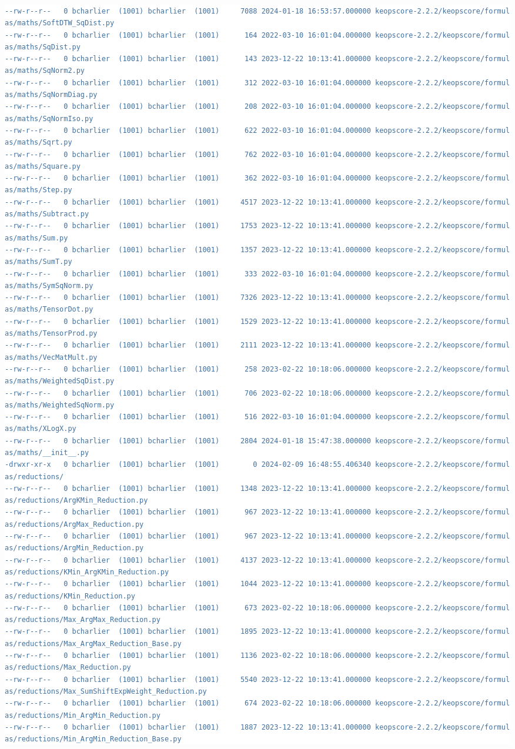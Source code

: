 ```diff
--rw-r--r--   0 bcharlier  (1001) bcharlier  (1001)     7088 2024-01-18 16:53:57.000000 keopscore-2.2.2/keopscore/formulas/maths/SoftDTW_SqDist.py
--rw-r--r--   0 bcharlier  (1001) bcharlier  (1001)      164 2022-03-10 16:01:04.000000 keopscore-2.2.2/keopscore/formulas/maths/SqDist.py
--rw-r--r--   0 bcharlier  (1001) bcharlier  (1001)      143 2023-12-22 10:13:41.000000 keopscore-2.2.2/keopscore/formulas/maths/SqNorm2.py
--rw-r--r--   0 bcharlier  (1001) bcharlier  (1001)      312 2022-03-10 16:01:04.000000 keopscore-2.2.2/keopscore/formulas/maths/SqNormDiag.py
--rw-r--r--   0 bcharlier  (1001) bcharlier  (1001)      208 2022-03-10 16:01:04.000000 keopscore-2.2.2/keopscore/formulas/maths/SqNormIso.py
--rw-r--r--   0 bcharlier  (1001) bcharlier  (1001)      622 2022-03-10 16:01:04.000000 keopscore-2.2.2/keopscore/formulas/maths/Sqrt.py
--rw-r--r--   0 bcharlier  (1001) bcharlier  (1001)      762 2022-03-10 16:01:04.000000 keopscore-2.2.2/keopscore/formulas/maths/Square.py
--rw-r--r--   0 bcharlier  (1001) bcharlier  (1001)      362 2022-03-10 16:01:04.000000 keopscore-2.2.2/keopscore/formulas/maths/Step.py
--rw-r--r--   0 bcharlier  (1001) bcharlier  (1001)     4517 2023-12-22 10:13:41.000000 keopscore-2.2.2/keopscore/formulas/maths/Subtract.py
--rw-r--r--   0 bcharlier  (1001) bcharlier  (1001)     1753 2023-12-22 10:13:41.000000 keopscore-2.2.2/keopscore/formulas/maths/Sum.py
--rw-r--r--   0 bcharlier  (1001) bcharlier  (1001)     1357 2023-12-22 10:13:41.000000 keopscore-2.2.2/keopscore/formulas/maths/SumT.py
--rw-r--r--   0 bcharlier  (1001) bcharlier  (1001)      333 2022-03-10 16:01:04.000000 keopscore-2.2.2/keopscore/formulas/maths/SymSqNorm.py
--rw-r--r--   0 bcharlier  (1001) bcharlier  (1001)     7326 2023-12-22 10:13:41.000000 keopscore-2.2.2/keopscore/formulas/maths/TensorDot.py
--rw-r--r--   0 bcharlier  (1001) bcharlier  (1001)     1529 2023-12-22 10:13:41.000000 keopscore-2.2.2/keopscore/formulas/maths/TensorProd.py
--rw-r--r--   0 bcharlier  (1001) bcharlier  (1001)     2111 2023-12-22 10:13:41.000000 keopscore-2.2.2/keopscore/formulas/maths/VecMatMult.py
--rw-r--r--   0 bcharlier  (1001) bcharlier  (1001)      258 2023-02-22 10:18:06.000000 keopscore-2.2.2/keopscore/formulas/maths/WeightedSqDist.py
--rw-r--r--   0 bcharlier  (1001) bcharlier  (1001)      706 2023-02-22 10:18:06.000000 keopscore-2.2.2/keopscore/formulas/maths/WeightedSqNorm.py
--rw-r--r--   0 bcharlier  (1001) bcharlier  (1001)      516 2022-03-10 16:01:04.000000 keopscore-2.2.2/keopscore/formulas/maths/XLogX.py
--rw-r--r--   0 bcharlier  (1001) bcharlier  (1001)     2804 2024-01-18 15:47:38.000000 keopscore-2.2.2/keopscore/formulas/maths/__init__.py
-drwxr-xr-x   0 bcharlier  (1001) bcharlier  (1001)        0 2024-02-09 16:48:55.406340 keopscore-2.2.2/keopscore/formulas/reductions/
--rw-r--r--   0 bcharlier  (1001) bcharlier  (1001)     1348 2023-12-22 10:13:41.000000 keopscore-2.2.2/keopscore/formulas/reductions/ArgKMin_Reduction.py
--rw-r--r--   0 bcharlier  (1001) bcharlier  (1001)      967 2023-12-22 10:13:41.000000 keopscore-2.2.2/keopscore/formulas/reductions/ArgMax_Reduction.py
--rw-r--r--   0 bcharlier  (1001) bcharlier  (1001)      967 2023-12-22 10:13:41.000000 keopscore-2.2.2/keopscore/formulas/reductions/ArgMin_Reduction.py
--rw-r--r--   0 bcharlier  (1001) bcharlier  (1001)     4137 2023-12-22 10:13:41.000000 keopscore-2.2.2/keopscore/formulas/reductions/KMin_ArgKMin_Reduction.py
--rw-r--r--   0 bcharlier  (1001) bcharlier  (1001)     1044 2023-12-22 10:13:41.000000 keopscore-2.2.2/keopscore/formulas/reductions/KMin_Reduction.py
--rw-r--r--   0 bcharlier  (1001) bcharlier  (1001)      673 2023-02-22 10:18:06.000000 keopscore-2.2.2/keopscore/formulas/reductions/Max_ArgMax_Reduction.py
--rw-r--r--   0 bcharlier  (1001) bcharlier  (1001)     1895 2023-12-22 10:13:41.000000 keopscore-2.2.2/keopscore/formulas/reductions/Max_ArgMax_Reduction_Base.py
--rw-r--r--   0 bcharlier  (1001) bcharlier  (1001)     1136 2023-02-22 10:18:06.000000 keopscore-2.2.2/keopscore/formulas/reductions/Max_Reduction.py
--rw-r--r--   0 bcharlier  (1001) bcharlier  (1001)     5540 2023-12-22 10:13:41.000000 keopscore-2.2.2/keopscore/formulas/reductions/Max_SumShiftExpWeight_Reduction.py
--rw-r--r--   0 bcharlier  (1001) bcharlier  (1001)      674 2023-02-22 10:18:06.000000 keopscore-2.2.2/keopscore/formulas/reductions/Min_ArgMin_Reduction.py
--rw-r--r--   0 bcharlier  (1001) bcharlier  (1001)     1887 2023-12-22 10:13:41.000000 keopscore-2.2.2/keopscore/formulas/reductions/Min_ArgMin_Reduction_Base.py
```